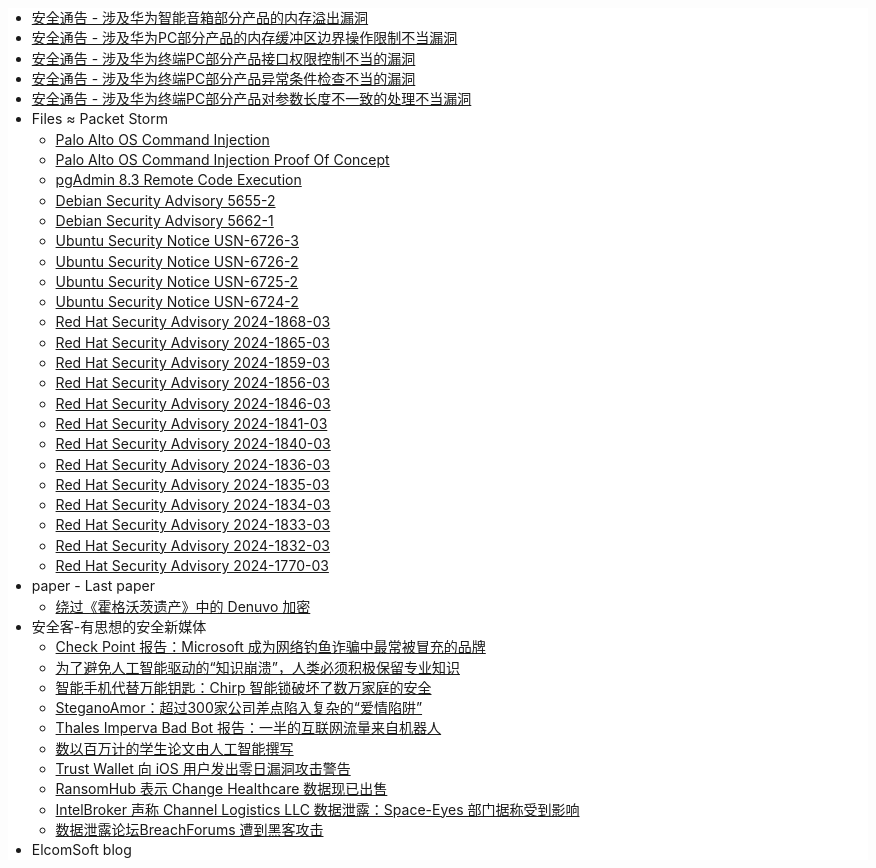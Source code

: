   - [安全通告 - 涉及华为智能音箱部分产品的内存溢出漏洞](//www.huawei.com/cn/psirt/security-advisories/2024/huawei-sa-samovishss-28e21e39-cn)
  - [安全通告 - 涉及华为PC部分产品的内存缓冲区边界操作限制不当漏洞](//www.huawei.com/cn/psirt/security-advisories/2024/huawei-sa-hppvtiroowtboamb-bb3261bd-cn)
  - [安全通告 - 涉及华为终端PC部分产品接口权限控制不当的漏洞](//www.huawei.com/cn/psirt/security-advisories/2024/huawei-sa-voiiaciahpp-6376e0c7-cn)
  - [安全通告 - 涉及华为终端PC部分产品异常条件检查不当的漏洞](//www.huawei.com/cn/psirt/security-advisories/2024/huawei-sa-hppvticfuoec-8ffde288-cn)
  - [安全通告 - 涉及华为终端PC部分产品对参数长度不一致的处理不当漏洞](//www.huawei.com/cn/psirt/security-advisories/2024/huawei-sa-iholpiiahpp-0ab7d6db-cn)
- Files ≈ Packet Storm
  - [Palo Alto OS Command Injection](https://packetstormsecurity.com/files/178099/paloalto-exec.txt)
  - [Palo Alto OS Command Injection Proof Of Concept](https://packetstormsecurity.com/files/178100/CVE-2024-3400-RCE-main.zip)
  - [pgAdmin 8.3 Remote Code Execution](https://packetstormsecurity.com/files/178098/pgadmin_session_deserialization.rb.txt)
  - [Debian Security Advisory 5655-2](https://packetstormsecurity.com/files/178097/dsa-5655-2.txt)
  - [Debian Security Advisory 5662-1](https://packetstormsecurity.com/files/178096/dsa-5662-1.txt)
  - [Ubuntu Security Notice USN-6726-3](https://packetstormsecurity.com/files/178095/USN-6726-3.txt)
  - [Ubuntu Security Notice USN-6726-2](https://packetstormsecurity.com/files/178094/USN-6726-2.txt)
  - [Ubuntu Security Notice USN-6725-2](https://packetstormsecurity.com/files/178093/USN-6725-2.txt)
  - [Ubuntu Security Notice USN-6724-2](https://packetstormsecurity.com/files/178092/USN-6724-2.txt)
  - [Red Hat Security Advisory 2024-1868-03](https://packetstormsecurity.com/files/178091/RHSA-2024-1868-03.txt)
  - [Red Hat Security Advisory 2024-1865-03](https://packetstormsecurity.com/files/178090/RHSA-2024-1865-03.txt)
  - [Red Hat Security Advisory 2024-1859-03](https://packetstormsecurity.com/files/178089/RHSA-2024-1859-03.txt)
  - [Red Hat Security Advisory 2024-1856-03](https://packetstormsecurity.com/files/178088/RHSA-2024-1856-03.txt)
  - [Red Hat Security Advisory 2024-1846-03](https://packetstormsecurity.com/files/178087/RHSA-2024-1846-03.txt)
  - [Red Hat Security Advisory 2024-1841-03](https://packetstormsecurity.com/files/178086/RHSA-2024-1841-03.txt)
  - [Red Hat Security Advisory 2024-1840-03](https://packetstormsecurity.com/files/178085/RHSA-2024-1840-03.txt)
  - [Red Hat Security Advisory 2024-1836-03](https://packetstormsecurity.com/files/178084/RHSA-2024-1836-03.txt)
  - [Red Hat Security Advisory 2024-1835-03](https://packetstormsecurity.com/files/178083/RHSA-2024-1835-03.txt)
  - [Red Hat Security Advisory 2024-1834-03](https://packetstormsecurity.com/files/178082/RHSA-2024-1834-03.txt)
  - [Red Hat Security Advisory 2024-1833-03](https://packetstormsecurity.com/files/178081/RHSA-2024-1833-03.txt)
  - [Red Hat Security Advisory 2024-1832-03](https://packetstormsecurity.com/files/178080/RHSA-2024-1832-03.txt)
  - [Red Hat Security Advisory 2024-1770-03](https://packetstormsecurity.com/files/178079/RHSA-2024-1770-03.txt)
- paper - Last paper
  - [绕过《霍格沃茨遗产》中的 Denuvo 加密](https://paper.seebug.org/3150/)
- 安全客-有思想的安全新媒体
  - [Check Point 报告：Microsoft 成为网络钓鱼诈骗中最常被冒充的品牌](https://www.anquanke.com/post/id/295708)
  - [为了避免人工智能驱动的“知识崩溃”，人类必须积极保留专业知识](https://www.anquanke.com/post/id/295705)
  - [智能手机代替万能钥匙：Chirp 智能锁破坏了数万家庭的安全](https://www.anquanke.com/post/id/295702)
  - [SteganoAmor：超过300家公司差点陷入复杂的“爱情陷阱”](https://www.anquanke.com/post/id/295699)
  - [Thales Imperva Bad Bot 报告：一半的互联网流量来自机器人](https://www.anquanke.com/post/id/295697)
  - [数以百万计的学生论文由人工智能撰写](https://www.anquanke.com/post/id/295694)
  - [Trust Wallet 向 iOS 用户发出零日漏洞攻击警告](https://www.anquanke.com/post/id/295691)
  - [RansomHub 表示 Change Healthcare 数据现已出售](https://www.anquanke.com/post/id/295688)
  - [IntelBroker 声称 Channel Logistics LLC 数据泄露：Space-Eyes 部门据称受到影响](https://www.anquanke.com/post/id/295685)
  - [数据泄露论坛BreachForums 遭到黑客攻击](https://www.anquanke.com/post/id/295683)
- ElcomSoft blog
